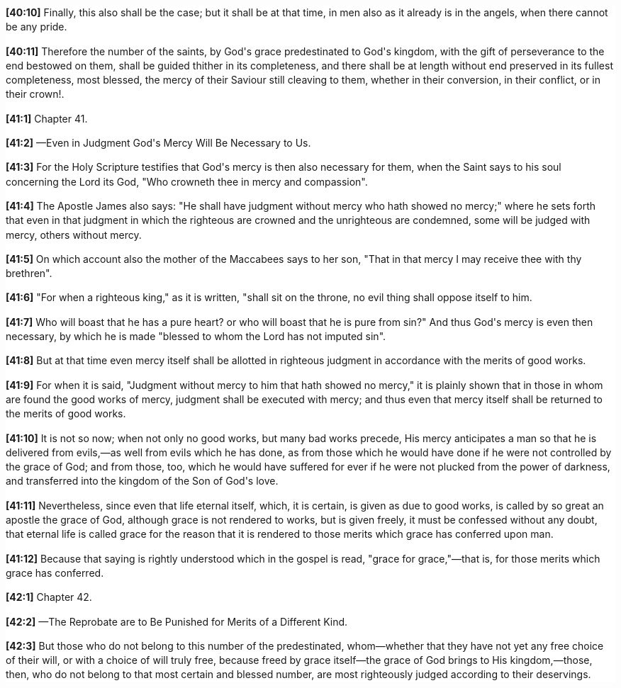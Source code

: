 **[40:10]** Finally, this also shall be the case; but it shall be at that time, in men also as it already is in the angels, when there cannot be any pride.

**[40:11]** Therefore the number of the saints, by God's grace predestinated to God's kingdom, with the gift of perseverance to the end bestowed on them, shall be guided thither in its completeness, and there shall be at length without end preserved in its fullest completeness, most blessed, the mercy of their Saviour still cleaving to them, whether in their conversion, in their conflict, or in their crown!.

**[41:1]** Chapter 41.

**[41:2]** —Even in Judgment God's Mercy Will Be Necessary to Us.

**[41:3]** For the Holy Scripture testifies that God's mercy is then also necessary for them, when the Saint says to his soul concerning the Lord its God, "Who crowneth thee in mercy and compassion".

**[41:4]** The Apostle James also says: "He shall have judgment without mercy who hath showed no mercy;" where he sets forth that even in that judgment in which the righteous are crowned and the unrighteous are condemned, some will be judged with mercy, others without mercy.

**[41:5]** On which account also the mother of the Maccabees says to her son, "That in that mercy I may receive thee with thy brethren".

**[41:6]** "For when a righteous king," as it is written, "shall sit on the throne, no evil thing shall oppose itself to him.

**[41:7]** Who will boast that he has a pure heart? or who will boast that he is pure from sin?" And thus God's mercy is even then necessary, by which he is made "blessed to whom the Lord has not imputed sin".

**[41:8]** But at that time even mercy itself shall be allotted in righteous judgment in accordance with the merits of good works.

**[41:9]** For when it is said, "Judgment without mercy to him that hath showed no mercy," it is plainly shown that in those in whom are found the good works of mercy, judgment shall be executed with mercy; and thus even that mercy itself shall be returned to the merits of good works.

**[41:10]** It is not so now; when not only no good works, but many bad works precede, His mercy anticipates a man so that he is delivered from evils,—as well from evils which he has done, as from those which he would have done if he were not controlled by the grace of God; and from those, too, which he would have suffered for ever if he were not plucked from the power of darkness, and transferred into the kingdom of the Son of God's love.

**[41:11]** Nevertheless, since even that life eternal itself, which, it is certain, is given as due to good works, is called by so great an apostle the grace of God, although grace is not rendered to works, but is given freely, it must be confessed without any doubt, that eternal life is called grace for the reason that it is rendered to those merits which grace has conferred upon man.

**[41:12]** Because that saying is rightly understood which in the gospel is read, "grace for grace,"—that is, for those merits which grace has conferred.

**[42:1]** Chapter 42.

**[42:2]** —The Reprobate are to Be Punished for Merits of a Different Kind.

**[42:3]** But those who do not belong to this number of the predestinated, whom—whether that they have not yet any free choice of their will, or with a choice of will truly free, because freed by grace itself—the grace of God brings to His kingdom,—those, then, who do not belong to that most certain and blessed number, are most righteously judged according to their deservings.
